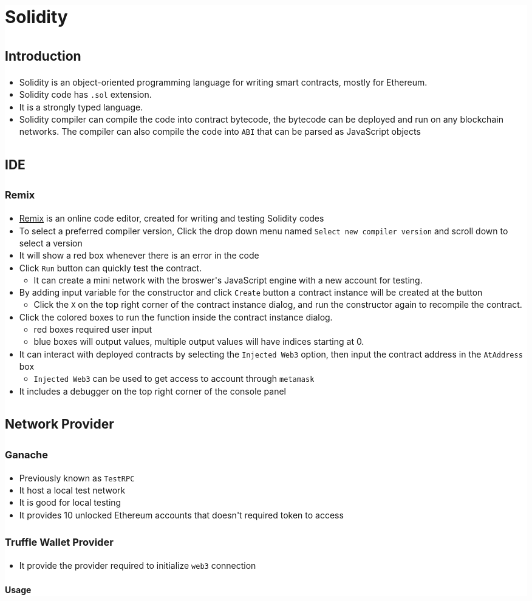# Solidity

## Introduction

* Solidity is an object-oriented programming language for writing smart contracts, mostly for Ethereum.
* Solidity code has `.sol` extension.
* It is a strongly typed language.
* Solidity compiler can compile the code into contract bytecode, the bytecode can be deployed and run on any blockchain networks. The compiler can also compile the code into `ABI` that can be parsed as JavaScript objects

## IDE

### Remix

* [Remix](https://remix.ethereum.org) is an online code editor, created for writing and testing Solidity codes
* To select a preferred compiler version, Click the drop down menu named `Select new compiler version` and scroll down to select a version
* It will show a red box whenever there is an error in the code
* Click `Run` button can quickly test the contract.
  * It can create a mini network with the broswer's JavaScript engine with a new account for testing.
* By adding input variable for the constructor and click `Create` button a contract instance will be created at the button
  * Click the `X` on the top right corner of the contract instance dialog, and run the constructor again to recompile the contract.
* Click the colored boxes to run the function inside the contract instance dialog.
  * red boxes required user input
  * blue boxes will output values, multiple output values will have indices starting at 0.
* It can interact with deployed contracts by selecting the `Injected Web3` option, then input the contract address in the `AtAddress` box
  * `Injected Web3` can be used to get access to account through `metamask`
* It includes a debugger on the top right corner of the console panel

## Network Provider

### Ganache

* Previously known as `TestRPC`
* It host a local test network
* It is good for local testing
* It provides 10 unlocked Ethereum accounts that doesn't required token to access

### Truffle Wallet Provider

* It provide the provider required to initialize `web3` connection

#### Usage
